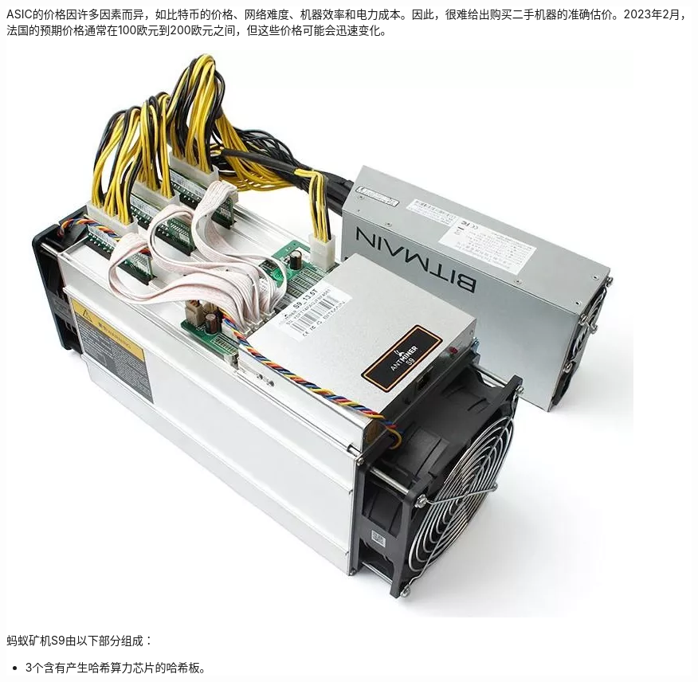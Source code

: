 ASIC的价格因许多因素而异，如比特币的价格、网络难度、机器效率和电力成本。因此，很难给出购买二手机器的准确估价。2023年2月，法国的预期价格通常在100欧元到200欧元之间，但这些价格可能会迅速变化。

![image](assets/en/15.webp)

蚂蚁矿机S9由以下部分组成：

- 3个含有产生哈希算力芯片的哈希板。

